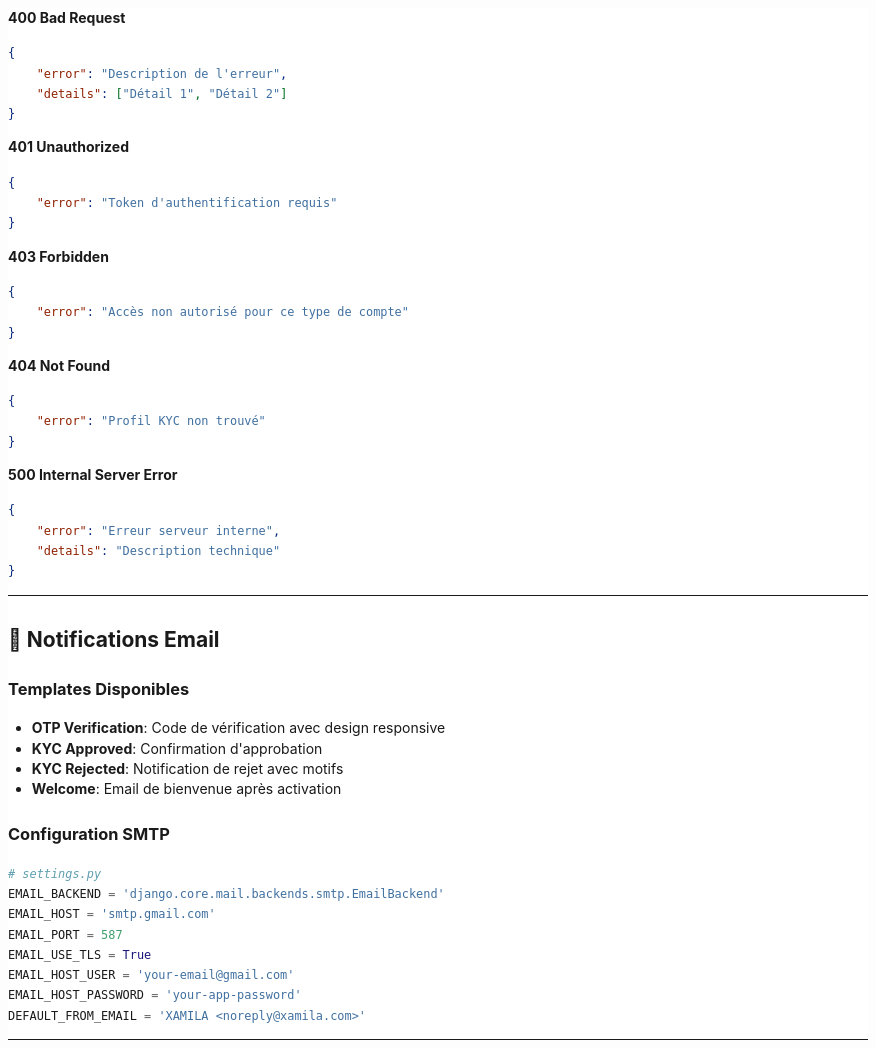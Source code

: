 **400 Bad Request**
```json
{
    "error": "Description de l'erreur",
    "details": ["Détail 1", "Détail 2"]
}
```

**401 Unauthorized**
```json
{
    "error": "Token d'authentification requis"
}
```

**403 Forbidden**
```json
{
    "error": "Accès non autorisé pour ce type de compte"
}
```

**404 Not Found**
```json
{
    "error": "Profil KYC non trouvé"
}
```

**500 Internal Server Error**
```json
{
    "error": "Erreur serveur interne",
    "details": "Description technique"
}
```

---

## 📧 Notifications Email

### Templates Disponibles
- **OTP Verification**: Code de vérification avec design responsive
- **KYC Approved**: Confirmation d'approbation
- **KYC Rejected**: Notification de rejet avec motifs
- **Welcome**: Email de bienvenue après activation

### Configuration SMTP
```python
# settings.py
EMAIL_BACKEND = 'django.core.mail.backends.smtp.EmailBackend'
EMAIL_HOST = 'smtp.gmail.com'
EMAIL_PORT = 587
EMAIL_USE_TLS = True
EMAIL_HOST_USER = 'your-email@gmail.com'
EMAIL_HOST_PASSWORD = 'your-app-password'
DEFAULT_FROM_EMAIL = 'XAMILA <noreply@xamila.com>'
```

---